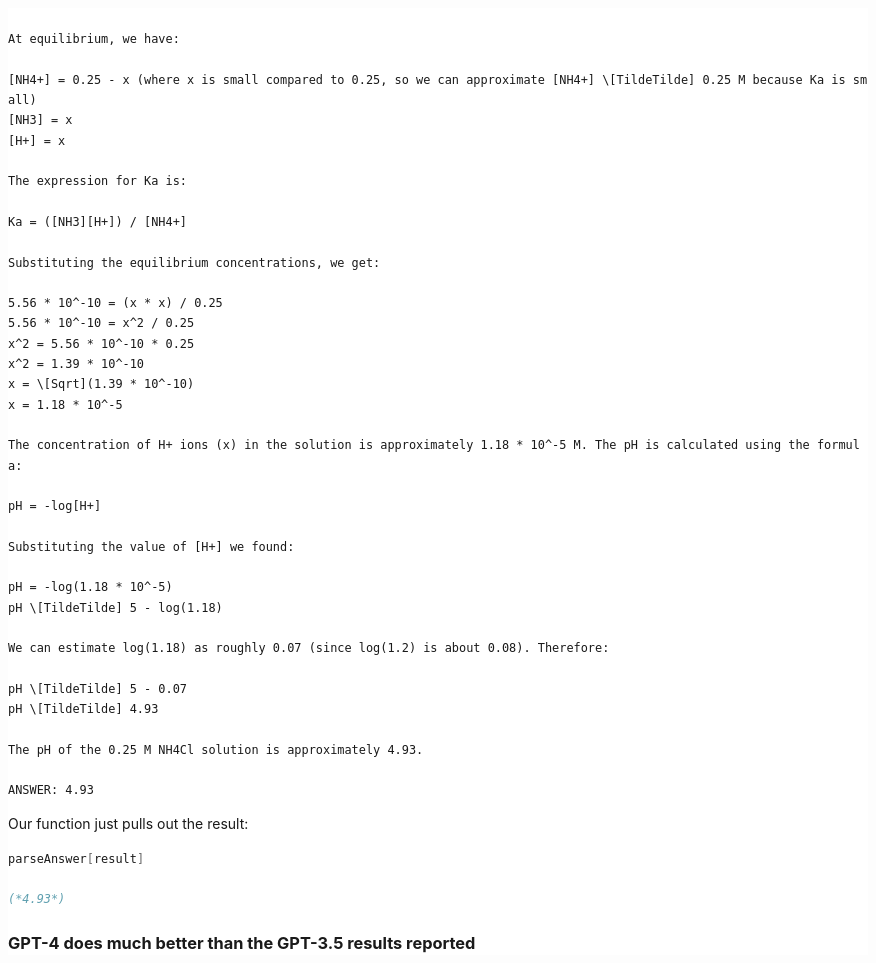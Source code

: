 ```

At equilibrium, we have:

[NH4+] = 0.25 - x (where x is small compared to 0.25, so we can approximate [NH4+] \[TildeTilde] 0.25 M because Ka is small)
[NH3] = x
[H+] = x

The expression for Ka is:

Ka = ([NH3][H+]) / [NH4+]

Substituting the equilibrium concentrations, we get:

5.56 * 10^-10 = (x * x) / 0.25
5.56 * 10^-10 = x^2 / 0.25
x^2 = 5.56 * 10^-10 * 0.25
x^2 = 1.39 * 10^-10
x = \[Sqrt](1.39 * 10^-10)
x = 1.18 * 10^-5

The concentration of H+ ions (x) in the solution is approximately 1.18 * 10^-5 M. The pH is calculated using the formula:

pH = -log[H+]

Substituting the value of [H+] we found:

pH = -log(1.18 * 10^-5)
pH \[TildeTilde] 5 - log(1.18)

We can estimate log(1.18) as roughly 0.07 (since log(1.2) is about 0.08). Therefore:

pH \[TildeTilde] 5 - 0.07
pH \[TildeTilde] 4.93

The pH of the 0.25 M NH4Cl solution is approximately 4.93.

ANSWER: 4.93
```

Our function just pulls out the result:

```mathematica
parseAnswer[result]

(*4.93*)
```

### GPT-4 does much better than the GPT-3.5 results reported
